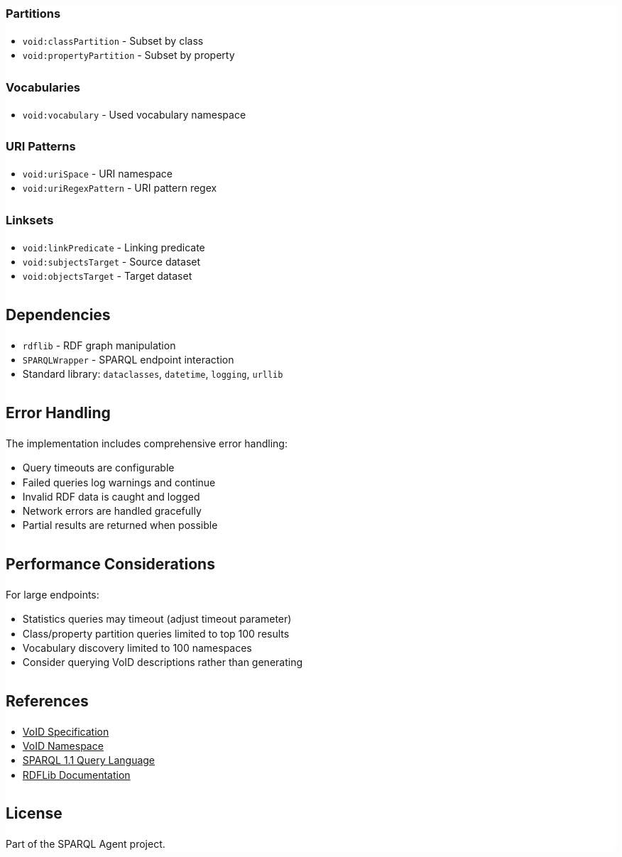 ### Partitions
- `void:classPartition` - Subset by class
- `void:propertyPartition` - Subset by property

### Vocabularies
- `void:vocabulary` - Used vocabulary namespace

### URI Patterns
- `void:uriSpace` - URI namespace
- `void:uriRegexPattern` - URI pattern regex

### Linksets
- `void:linkPredicate` - Linking predicate
- `void:subjectsTarget` - Source dataset
- `void:objectsTarget` - Target dataset

## Dependencies

- `rdflib` - RDF graph manipulation
- `SPARQLWrapper` - SPARQL endpoint interaction
- Standard library: `dataclasses`, `datetime`, `logging`, `urllib`

## Error Handling

The implementation includes comprehensive error handling:

- Query timeouts are configurable
- Failed queries log warnings and continue
- Invalid RDF data is caught and logged
- Network errors are handled gracefully
- Partial results are returned when possible

## Performance Considerations

For large endpoints:
- Statistics queries may timeout (adjust timeout parameter)
- Class/property partition queries limited to top 100 results
- Vocabulary discovery limited to 100 namespaces
- Consider querying VoID descriptions rather than generating

## References

- [VoID Specification](https://www.w3.org/TR/void/)
- [VoID Namespace](http://rdfs.org/ns/void#)
- [SPARQL 1.1 Query Language](https://www.w3.org/TR/sparql11-query/)
- [RDFLib Documentation](https://rdflib.readthedocs.io/)

## License

Part of the SPARQL Agent project.
